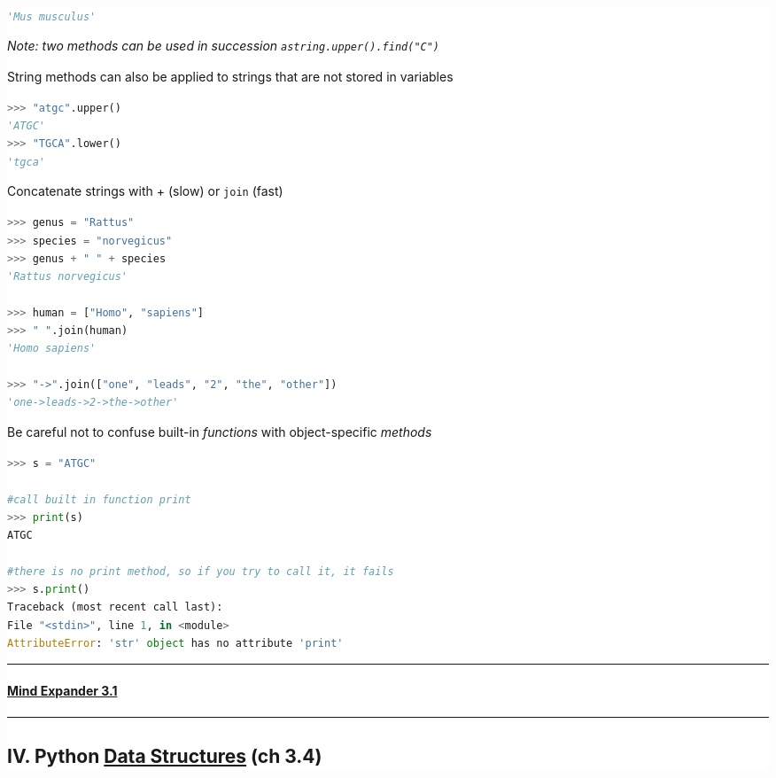 ```python
'Mus musculus'
```

*_Note: two methods can be used in succession `astring.upper().find("C")`_*

String methods can also be applied to strings that are not stored in variables

```python
>>> "atgc".upper()
'ATGC'
>>> "TGCA".lower()
'tgca'
```
  
Concatenate strings with + (slow) or `join` (fast)

```python
>>> genus = "Rattus"
>>> species = "norvegicus"
>>> genus + " " + species
'Rattus norvegicus'

>>> human = ["Homo", "sapiens"]
>>> " ".join(human)
'Homo sapiens'

>>> "->".join(["one", "leads", "2", "the", "other"])
'one->leads->2->the->other'
```
  
Be careful not to confuse built-in *functions* with object-specific *methods*

```python
>>> s = "ATGC"

#call built in function print
>>> print(s)
ATGC

#there is no print method, so if you try to call it, it fails
>>> s.print()
Traceback (most recent call last):
File "<stdin>", line 1, in <module>
AttributeError: 'str' object has no attribute 'print'
```

---

#### [Mind Expander 3.1](https://forms.office.com/Pages/ResponsePage.aspx?id=8frLNKZngUepylFOslULZlFZdbyVx8RLiPt1GobhHnlUNllCM0VQNk1ZVDVXWUwzVlVVWVQzSEIxNy4u)

---

## IV. Python [Data Structures](https://docs.python.org/3/tutorial/datastructures.html) (ch 3.4)
